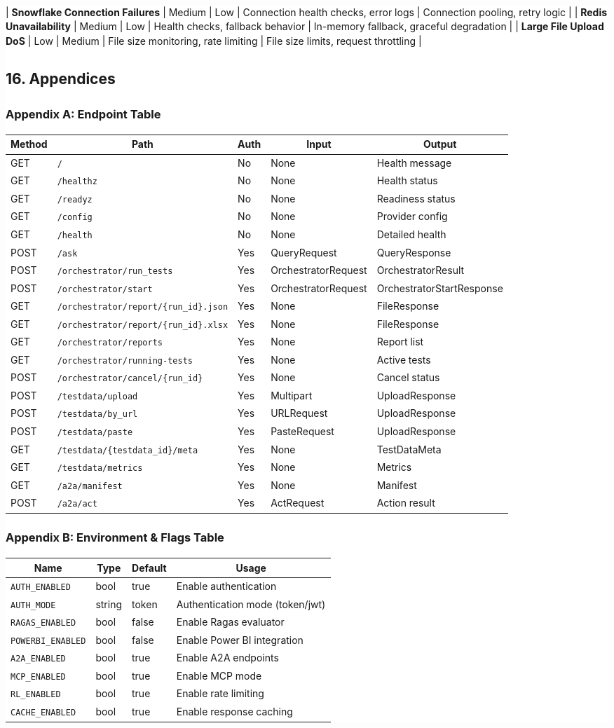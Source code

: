 | **Snowflake Connection Failures** | Medium | Low | Connection health checks, error logs | Connection pooling, retry logic |
| **Redis Unavailability** | Medium | Low | Health checks, fallback behavior | In-memory fallback, graceful degradation |
| **Large File Upload DoS** | Low | Medium | File size monitoring, rate limiting | File size limits, request throttling |

## 16. Appendices

### Appendix A: Endpoint Table
| Method | Path | Auth | Input | Output |
|--------|------|------|-------|--------|
| GET | `/` | No | None | Health message |
| GET | `/healthz` | No | None | Health status |
| GET | `/readyz` | No | None | Readiness status |
| GET | `/config` | No | None | Provider config |
| GET | `/health` | No | None | Detailed health |
| POST | `/ask` | Yes | QueryRequest | QueryResponse |
| POST | `/orchestrator/run_tests` | Yes | OrchestratorRequest | OrchestratorResult |
| POST | `/orchestrator/start` | Yes | OrchestratorRequest | OrchestratorStartResponse |
| GET | `/orchestrator/report/{run_id}.json` | Yes | None | FileResponse |
| GET | `/orchestrator/report/{run_id}.xlsx` | Yes | None | FileResponse |
| GET | `/orchestrator/reports` | Yes | None | Report list |
| GET | `/orchestrator/running-tests` | Yes | None | Active tests |
| POST | `/orchestrator/cancel/{run_id}` | Yes | None | Cancel status |
| POST | `/testdata/upload` | Yes | Multipart | UploadResponse |
| POST | `/testdata/by_url` | Yes | URLRequest | UploadResponse |
| POST | `/testdata/paste` | Yes | PasteRequest | UploadResponse |
| GET | `/testdata/{testdata_id}/meta` | Yes | None | TestDataMeta |
| GET | `/testdata/metrics` | Yes | None | Metrics |
| GET | `/a2a/manifest` | Yes | None | Manifest |
| POST | `/a2a/act` | Yes | ActRequest | Action result |

### Appendix B: Environment & Flags Table
| Name | Type | Default | Usage |
|------|------|---------|-------|
| `AUTH_ENABLED` | bool | true | Enable authentication |
| `AUTH_MODE` | string | token | Authentication mode (token/jwt) |
| `RAGAS_ENABLED` | bool | false | Enable Ragas evaluator |
| `POWERBI_ENABLED` | bool | false | Enable Power BI integration |
| `A2A_ENABLED` | bool | true | Enable A2A endpoints |
| `MCP_ENABLED` | bool | true | Enable MCP mode |
| `RL_ENABLED` | bool | true | Enable rate limiting |
| `CACHE_ENABLED` | bool | true | Enable response caching |
